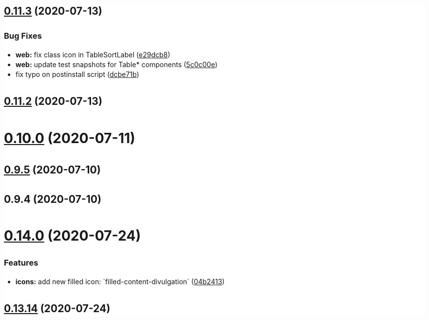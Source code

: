 

## [0.11.3](https://github.com/natura-cosmeticos/natds/compare/v0.11.2...v0.11.3) (2020-07-13)


### Bug Fixes

* **web:** fix class icon in TableSortLabel ([e29dcb8](https://github.com/natura-cosmeticos/natds/commit/e29dcb864530c1f8fe333344991298f6b868d7c6))
* **web:** update test snapshots for Table* components ([5c0c00e](https://github.com/natura-cosmeticos/natds/commit/5c0c00e7210425049b11759c07c8cecabd4157ce))
* fix typo on postinstall script ([dcbe71b](https://github.com/natura-cosmeticos/natds/commit/dcbe71bd280eb608b60244d7a9b3bad2cb1c48d3))



## [0.11.2](https://github.com/natura-cosmeticos/natds/compare/v0.10.0...v0.11.2) (2020-07-13)



# [0.10.0](https://github.com/natura-cosmeticos/natds/compare/v0.9.5...v0.10.0) (2020-07-11)



## [0.9.5](https://github.com/natura-cosmeticos/natds/compare/v0.9.4...v0.9.5) (2020-07-10)



## 0.9.4 (2020-07-10)





# [0.14.0](https://github.com/natura-cosmeticos/natds/compare/v0.13.14...v0.14.0) (2020-07-24)


### Features

* **icons:** add new filled icon: \`filled-content-divulgation\` ([04b2413](https://github.com/natura-cosmeticos/natds/commit/04b241359d7afaa4a3a31444128d8b7995c6bb5f))





## [0.13.14](https://github.com/natura-cosmeticos/natds/compare/v0.13.13...v0.13.14) (2020-07-24)

